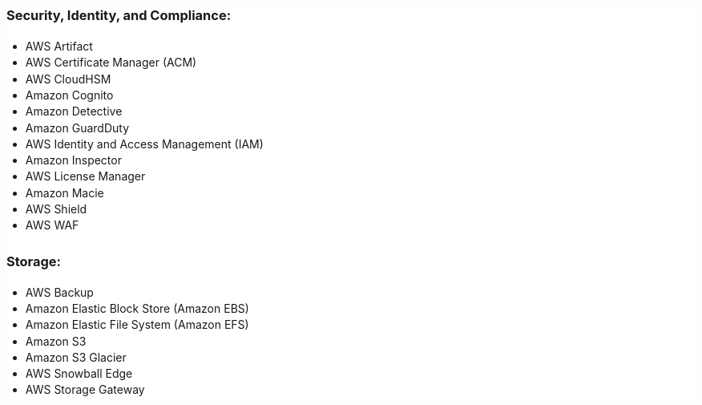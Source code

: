 ### Security, Identity, and Compliance:
* AWS Artifact
* AWS Certificate Manager (ACM)
* AWS CloudHSM
* Amazon Cognito
* Amazon Detective
* Amazon GuardDuty
* AWS Identity and Access Management (IAM)
* Amazon Inspector
* AWS License Manager
* Amazon Macie
* AWS Shield
* AWS WAF
### Storage:
* AWS Backup 
* Amazon Elastic Block Store (Amazon EBS)
* Amazon Elastic File System (Amazon EFS)
* Amazon S3
* Amazon S3 Glacier
* AWS Snowball Edge
* AWS Storage Gateway 
